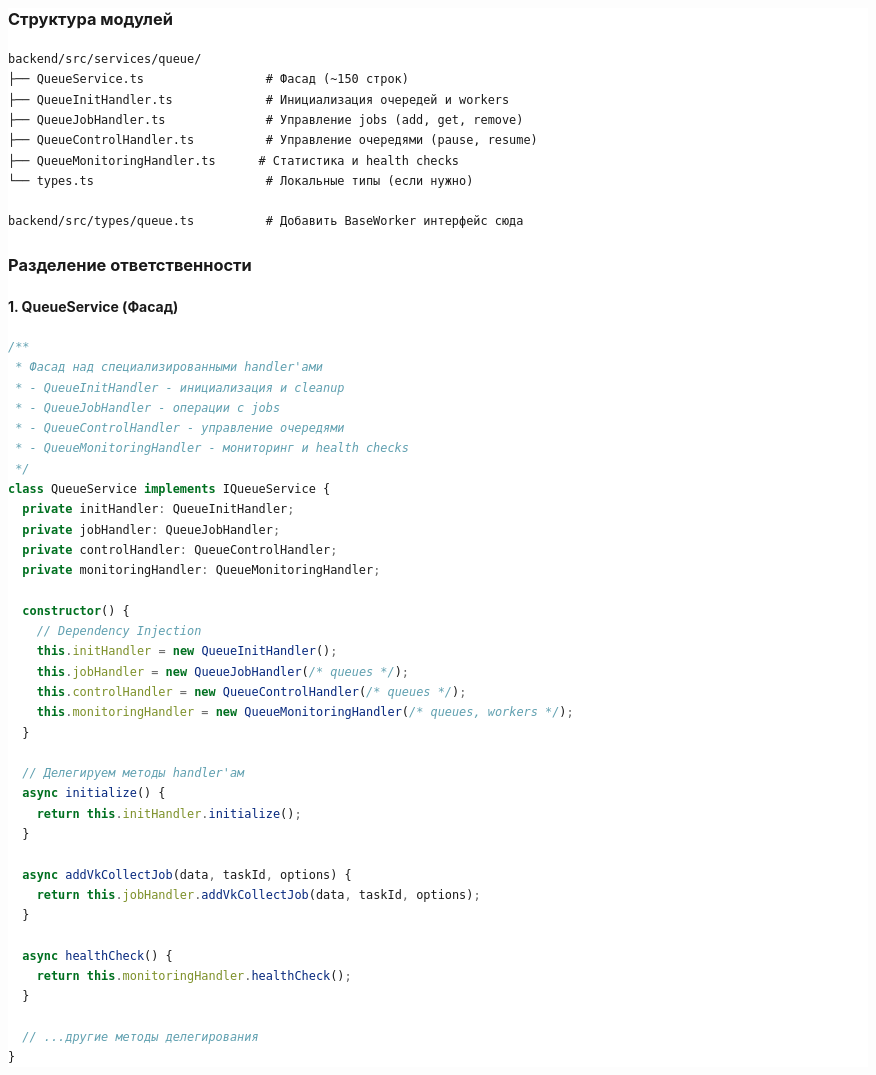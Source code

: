 ### Структура модулей

```
backend/src/services/queue/
├── QueueService.ts                 # Фасад (~150 строк)
├── QueueInitHandler.ts             # Инициализация очередей и workers
├── QueueJobHandler.ts              # Управление jobs (add, get, remove)
├── QueueControlHandler.ts          # Управление очередями (pause, resume)
├── QueueMonitoringHandler.ts      # Статистика и health checks
└── types.ts                        # Локальные типы (если нужно)

backend/src/types/queue.ts          # Добавить BaseWorker интерфейс сюда
```

### Разделение ответственности

#### 1. **QueueService** (Фасад)

```typescript
/**
 * Фасад над специализированными handler'ами
 * - QueueInitHandler - инициализация и cleanup
 * - QueueJobHandler - операции с jobs
 * - QueueControlHandler - управление очередями
 * - QueueMonitoringHandler - мониторинг и health checks
 */
class QueueService implements IQueueService {
  private initHandler: QueueInitHandler;
  private jobHandler: QueueJobHandler;
  private controlHandler: QueueControlHandler;
  private monitoringHandler: QueueMonitoringHandler;

  constructor() {
    // Dependency Injection
    this.initHandler = new QueueInitHandler();
    this.jobHandler = new QueueJobHandler(/* queues */);
    this.controlHandler = new QueueControlHandler(/* queues */);
    this.monitoringHandler = new QueueMonitoringHandler(/* queues, workers */);
  }

  // Делегируем методы handler'ам
  async initialize() {
    return this.initHandler.initialize();
  }

  async addVkCollectJob(data, taskId, options) {
    return this.jobHandler.addVkCollectJob(data, taskId, options);
  }

  async healthCheck() {
    return this.monitoringHandler.healthCheck();
  }

  // ...другие методы делегирования
}
```
